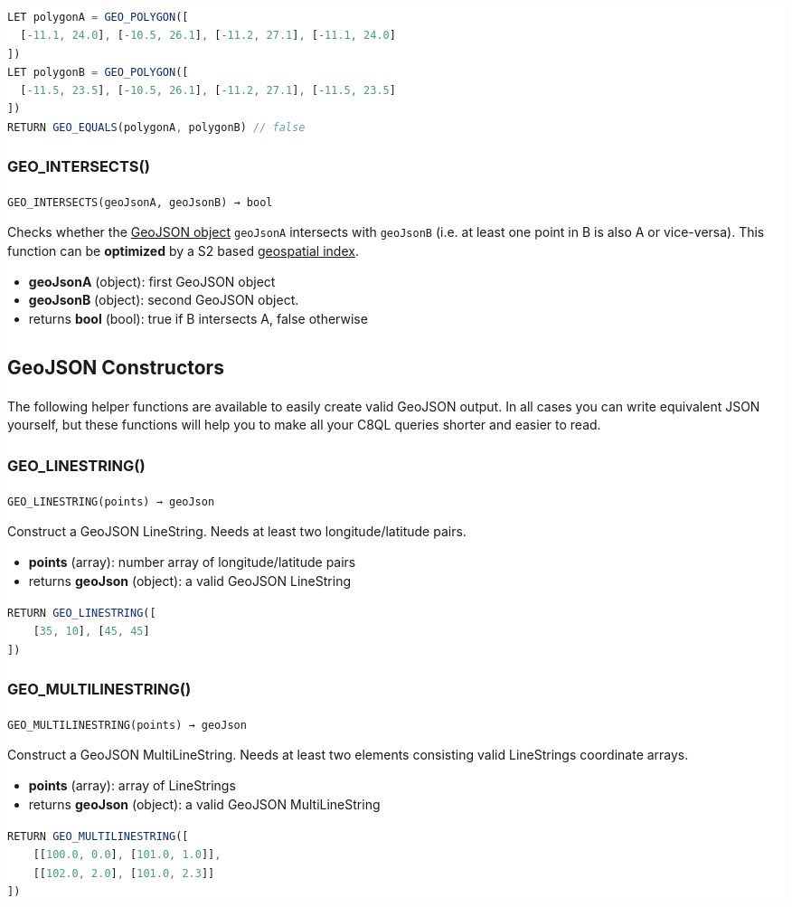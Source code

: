 ```js
LET polygonA = GEO_POLYGON([
  [-11.1, 24.0], [-10.5, 26.1], [-11.2, 27.1], [-11.1, 24.0]
])
LET polygonB = GEO_POLYGON([
  [-11.5, 23.5], [-10.5, 26.1], [-11.2, 27.1], [-11.5, 23.5]
])
RETURN GEO_EQUALS(polygonA, polygonB) // false
```

### GEO_INTERSECTS()

`GEO_INTERSECTS(geoJsonA, geoJsonB) → bool`

Checks whether the [GeoJSON object](../../../indexing/working-with-indexes#geojson-mode) `geoJsonA` intersects with `geoJsonB` (i.e. at least one point in B is also A or vice-versa). This function can be **optimized** by a S2 based [geospatial index](../../../indexing/working-with-indexes#geo-spatial-indexes).

- **geoJsonA** (object): first GeoJSON object
- **geoJsonB** (object): second GeoJSON object.
- returns **bool** (bool): true if B intersects A, false otherwise

## GeoJSON Constructors


The following helper functions are available to easily create valid GeoJSON output. In all cases you can write equivalent JSON yourself, but these functions will help you to make all your C8QL queries shorter and easier to read.

### GEO_LINESTRING()

`GEO_LINESTRING(points) → geoJson`

Construct a GeoJSON LineString. Needs at least two longitude/latitude pairs.

- **points** (array): number array of longitude/latitude pairs
- returns **geoJson** (object): a valid GeoJSON LineString

```js
RETURN GEO_LINESTRING([
    [35, 10], [45, 45]
])
```

### GEO_MULTILINESTRING()

`GEO_MULTILINESTRING(points) → geoJson`

Construct a GeoJSON MultiLineString. Needs at least two elements consisting valid LineStrings coordinate arrays.

- **points** (array): array of LineStrings
- returns **geoJson** (object): a valid GeoJSON MultiLineString

```js
RETURN GEO_MULTILINESTRING([
    [[100.0, 0.0], [101.0, 1.0]],
    [[102.0, 2.0], [101.0, 2.3]]
])
```
